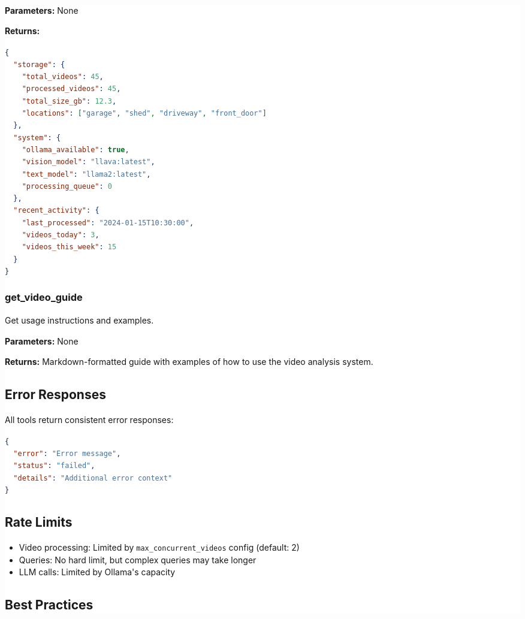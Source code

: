 **Parameters:** None

**Returns:**
```json
{
  "storage": {
    "total_videos": 45,
    "processed_videos": 45,
    "total_size_gb": 12.3,
    "locations": ["garage", "shed", "driveway", "front_door"]
  },
  "system": {
    "ollama_available": true,
    "vision_model": "llava:latest",
    "text_model": "llama2:latest",
    "processing_queue": 0
  },
  "recent_activity": {
    "last_processed": "2024-01-15T10:30:00",
    "videos_today": 3,
    "videos_this_week": 15
  }
}
```

### get_video_guide

Get usage instructions and examples.

**Parameters:** None

**Returns:** Markdown-formatted guide with examples of how to use the video analysis system.

## Error Responses

All tools return consistent error responses:

```json
{
  "error": "Error message",
  "status": "failed",
  "details": "Additional error context"
}
```

## Rate Limits

- Video processing: Limited by `max_concurrent_videos` config (default: 2)
- Queries: No hard limit, but complex queries may take longer
- LLM calls: Limited by Ollama's capacity

## Best Practices
